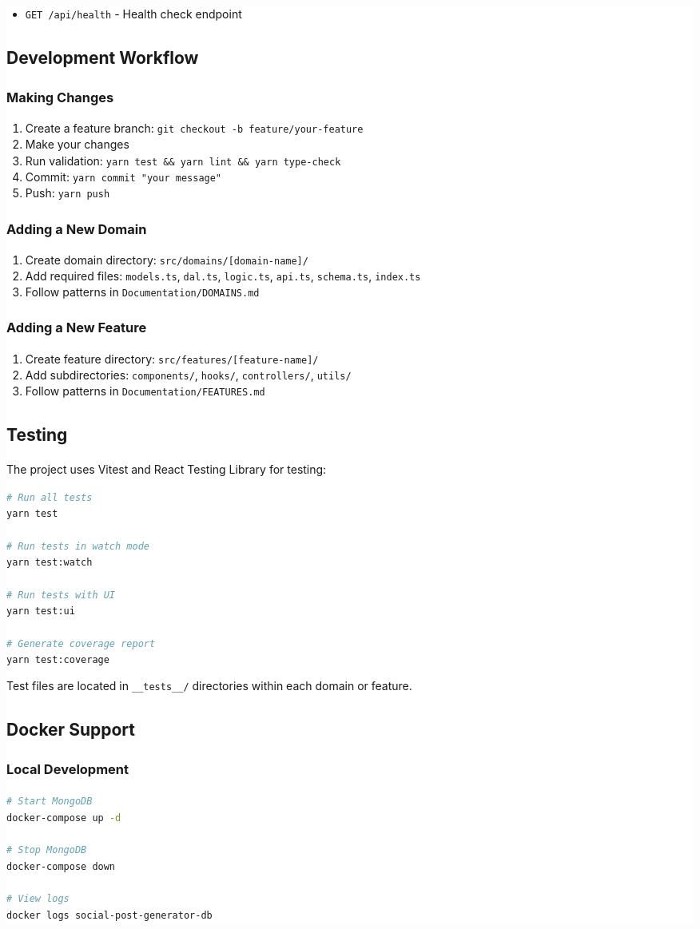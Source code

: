- `GET /api/health` - Health check endpoint

## Development Workflow

### Making Changes

1. Create a feature branch: `git checkout -b feature/your-feature`
2. Make your changes
3. Run validation: `yarn test && yarn lint && yarn type-check`
4. Commit: `yarn commit "your message"`
5. Push: `yarn push`

### Adding a New Domain

1. Create domain directory: `src/domains/[domain-name]/`
2. Add required files: `models.ts`, `dal.ts`, `logic.ts`, `api.ts`, `schema.ts`, `index.ts`
3. Follow patterns in `Documentation/DOMAINS.md`

### Adding a New Feature

1. Create feature directory: `src/features/[feature-name]/`
2. Add subdirectories: `components/`, `hooks/`, `controllers/`, `utils/`
3. Follow patterns in `Documentation/FEATURES.md`

## Testing

The project uses Vitest and React Testing Library for testing:

```bash
# Run all tests
yarn test

# Run tests in watch mode
yarn test:watch

# Run tests with UI
yarn test:ui

# Generate coverage report
yarn test:coverage
```

Test files are located in `__tests__/` directories within each domain or feature.

## Docker Support

### Local Development

```bash
# Start MongoDB
docker-compose up -d

# Stop MongoDB
docker-compose down

# View logs
docker logs social-post-generator-db
```
